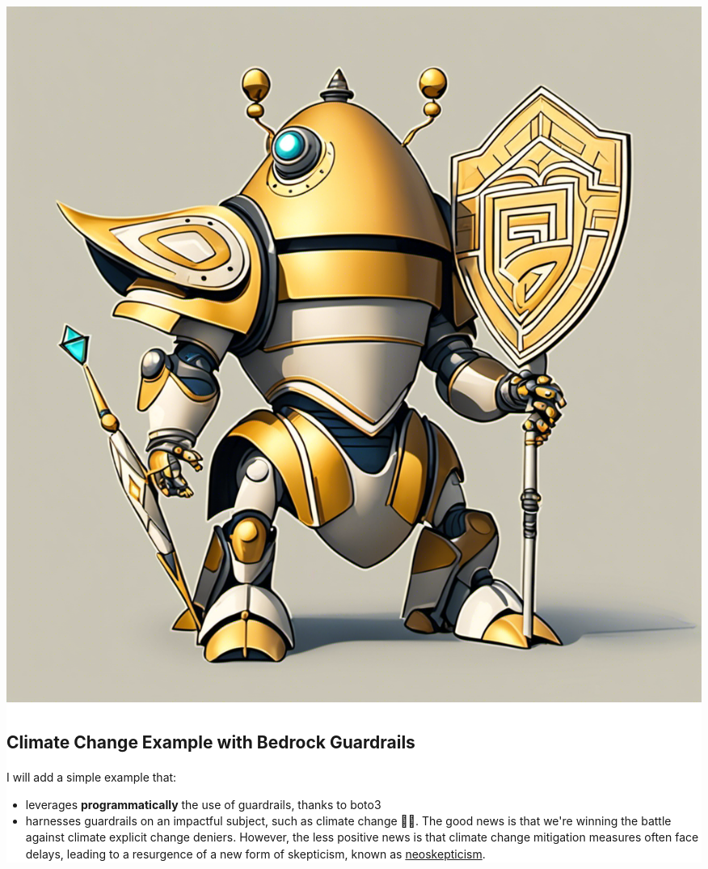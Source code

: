 ![Alt text](shieldedrobot.png)


## Climate Change Example with Bedrock Guardrails

I will add a simple example that:
- leverages **programmatically** the use of guardrails, thanks to boto3
-  harnesses guardrails on an impactful subject, such as climate change 🐻‍❄️. The good news is that we're winning the battle against climate explicit change deniers. However, the less positive news is that climate change mitigation measures often face delays, leading to a resurgence of a new form of skepticism, known as [neoskepticism](https://www.science.org/doi/10.1126/science.aaf6675).
